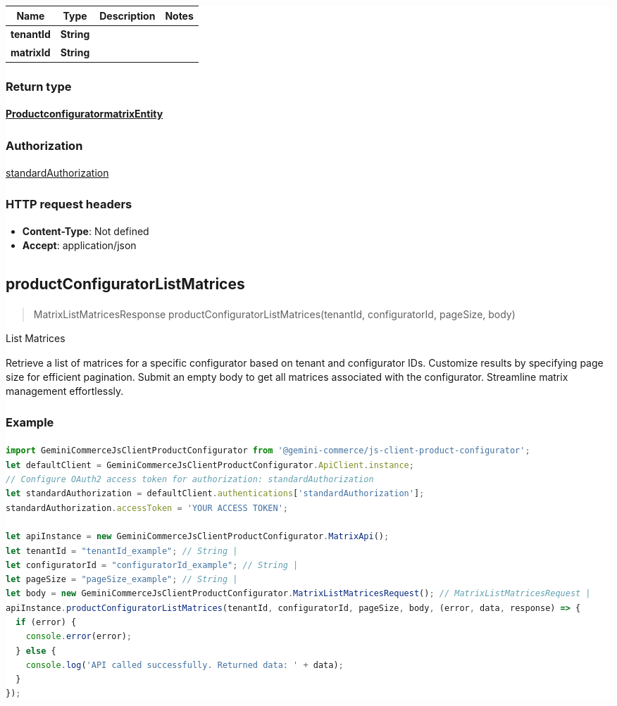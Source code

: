 
Name | Type | Description  | Notes
------------- | ------------- | ------------- | -------------
 **tenantId** | **String**|  | 
 **matrixId** | **String**|  | 

### Return type

[**ProductconfiguratormatrixEntity**](ProductconfiguratormatrixEntity.md)

### Authorization

[standardAuthorization](../README.md#standardAuthorization)

### HTTP request headers

- **Content-Type**: Not defined
- **Accept**: application/json


## productConfiguratorListMatrices

> MatrixListMatricesResponse productConfiguratorListMatrices(tenantId, configuratorId, pageSize, body)

List Matrices

Retrieve a list of matrices for a specific configurator based on tenant and configurator IDs. Customize results by specifying page size for efficient pagination. Submit an empty body to get all matrices associated with the configurator. Streamline matrix management effortlessly.

### Example

```javascript
import GeminiCommerceJsClientProductConfigurator from '@gemini-commerce/js-client-product-configurator';
let defaultClient = GeminiCommerceJsClientProductConfigurator.ApiClient.instance;
// Configure OAuth2 access token for authorization: standardAuthorization
let standardAuthorization = defaultClient.authentications['standardAuthorization'];
standardAuthorization.accessToken = 'YOUR ACCESS TOKEN';

let apiInstance = new GeminiCommerceJsClientProductConfigurator.MatrixApi();
let tenantId = "tenantId_example"; // String | 
let configuratorId = "configuratorId_example"; // String | 
let pageSize = "pageSize_example"; // String | 
let body = new GeminiCommerceJsClientProductConfigurator.MatrixListMatricesRequest(); // MatrixListMatricesRequest | 
apiInstance.productConfiguratorListMatrices(tenantId, configuratorId, pageSize, body, (error, data, response) => {
  if (error) {
    console.error(error);
  } else {
    console.log('API called successfully. Returned data: ' + data);
  }
});
```
